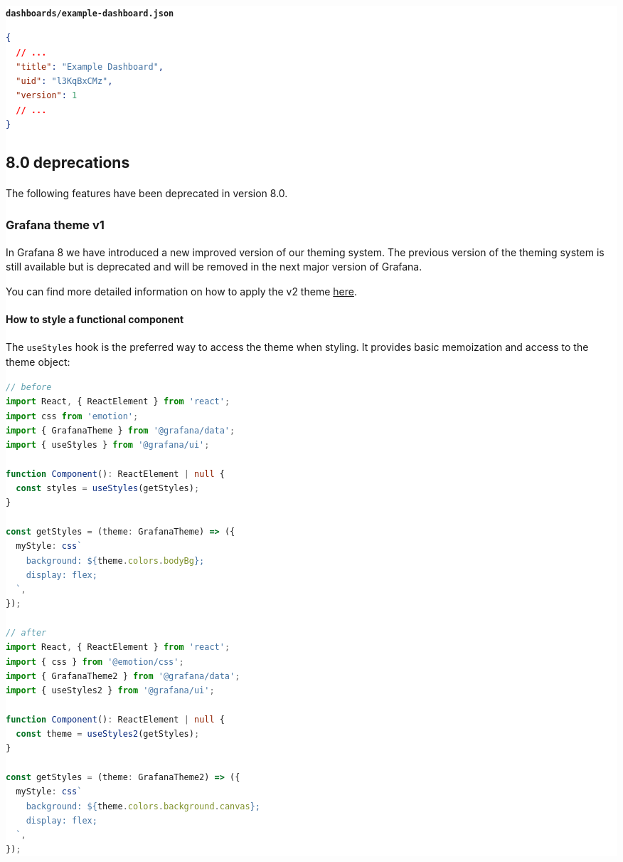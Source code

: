 **`dashboards/example-dashboard.json`**

```json
{
  // ...
  "title": "Example Dashboard",
  "uid": "l3KqBxCMz",
  "version": 1
  // ...
}
```

## 8.0 deprecations

The following features have been deprecated in version 8.0.

### Grafana theme v1

In Grafana 8 we have introduced a new improved version of our theming system. The previous version of the theming system is still available but is deprecated and will be removed in the next major version of Grafana.

You can find more detailed information on how to apply the v2 theme [here](https://github.com/grafana/grafana/blob/main/contribute/style-guides/themes.md#theming-grafana).

#### How to style a functional component

The `useStyles` hook is the preferred way to access the theme when styling. It provides basic memoization and access to the theme object:

```ts
// before
import React, { ReactElement } from 'react';
import css from 'emotion';
import { GrafanaTheme } from '@grafana/data';
import { useStyles } from '@grafana/ui';

function Component(): ReactElement | null {
  const styles = useStyles(getStyles);
}

const getStyles = (theme: GrafanaTheme) => ({
  myStyle: css`
    background: ${theme.colors.bodyBg};
    display: flex;
  `,
});

// after
import React, { ReactElement } from 'react';
import { css } from '@emotion/css';
import { GrafanaTheme2 } from '@grafana/data';
import { useStyles2 } from '@grafana/ui';

function Component(): ReactElement | null {
  const theme = useStyles2(getStyles);
}

const getStyles = (theme: GrafanaTheme2) => ({
  myStyle: css`
    background: ${theme.colors.background.canvas};
    display: flex;
  `,
});
```
